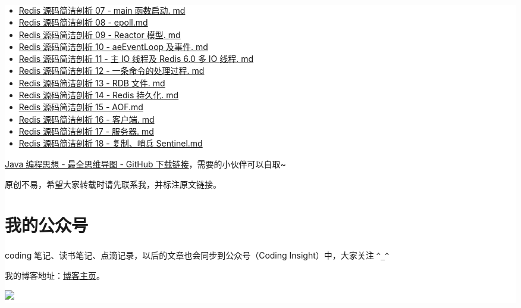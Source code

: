 - [Redis 源码简洁剖析 07 - main 函数启动. md](https://github.com/LjyYano/Thinking_in_Java_MindMapping/tree/master/%E7%BC%96%E7%A8%8B/Redis%20%E6%BA%90%E7%A0%81%E5%89%96%E6%9E%90%E7%B3%BB%E5%88%97/Redis%20%E6%BA%90%E7%A0%81%E7%AE%80%E6%B4%81%E5%89%96%E6%9E%90%2007%20-%20main%20%E5%87%BD%E6%95%B0%E5%90%AF%E5%8A%A8.md)
- [Redis 源码简洁剖析 08 - epoll.md](https://github.com/LjyYano/Thinking_in_Java_MindMapping/tree/master/%E7%BC%96%E7%A8%8B/Redis%20%E6%BA%90%E7%A0%81%E5%89%96%E6%9E%90%E7%B3%BB%E5%88%97/Redis%20%E6%BA%90%E7%A0%81%E7%AE%80%E6%B4%81%E5%89%96%E6%9E%90%2008%20-%20epoll.md)
- [Redis 源码简洁剖析 09 - Reactor 模型. md](https://github.com/LjyYano/Thinking_in_Java_MindMapping/tree/master/%E7%BC%96%E7%A8%8B/Redis%20%E6%BA%90%E7%A0%81%E5%89%96%E6%9E%90%E7%B3%BB%E5%88%97/Redis%20%E6%BA%90%E7%A0%81%E7%AE%80%E6%B4%81%E5%89%96%E6%9E%90%2009%20-%20Reactor%20%E6%A8%A1%E5%9E%8B.md)
- [Redis 源码简洁剖析 10 - aeEventLoop 及事件. md](https://github.com/LjyYano/Thinking_in_Java_MindMapping/tree/master/%E7%BC%96%E7%A8%8B/Redis%20%E6%BA%90%E7%A0%81%E5%89%96%E6%9E%90%E7%B3%BB%E5%88%97/Redis%20%E6%BA%90%E7%A0%81%E7%AE%80%E6%B4%81%E5%89%96%E6%9E%90%2010%20-%20aeEventLoop%20%E5%8F%8A%E4%BA%8B%E4%BB%B6.md)
- [Redis 源码简洁剖析 11 - 主 IO 线程及 Redis 6.0 多 IO 线程. md](https://github.com/LjyYano/Thinking_in_Java_MindMapping/tree/master/%E7%BC%96%E7%A8%8B/Redis%20%E6%BA%90%E7%A0%81%E5%89%96%E6%9E%90%E7%B3%BB%E5%88%97/Redis%20%E6%BA%90%E7%A0%81%E7%AE%80%E6%B4%81%E5%89%96%E6%9E%90%2011%20-%20%E4%B8%BB%20IO%20%E7%BA%BF%E7%A8%8B%E5%8F%8A%20Redis%206.0%20%E5%A4%9A%20IO%20%E7%BA%BF%E7%A8%8B.md)
- [Redis 源码简洁剖析 12 - 一条命令的处理过程. md](https://github.com/LjyYano/Thinking_in_Java_MindMapping/tree/master/%E7%BC%96%E7%A8%8B/Redis%20%E6%BA%90%E7%A0%81%E5%89%96%E6%9E%90%E7%B3%BB%E5%88%97/Redis%20%E6%BA%90%E7%A0%81%E7%AE%80%E6%B4%81%E5%89%96%E6%9E%90%2012%20-%20%E4%B8%80%E6%9D%A1%E5%91%BD%E4%BB%A4%E7%9A%84%E5%A4%84%E7%90%86%E8%BF%87%E7%A8%8B.md)
- [Redis 源码简洁剖析 13 - RDB 文件. md](https://github.com/LjyYano/Thinking_in_Java_MindMapping/tree/master/%E7%BC%96%E7%A8%8B/Redis%20%E6%BA%90%E7%A0%81%E5%89%96%E6%9E%90%E7%B3%BB%E5%88%97/Redis%20%E6%BA%90%E7%A0%81%E7%AE%80%E6%B4%81%E5%89%96%E6%9E%90%2013%20-%20RDB%20%E6%96%87%E4%BB%B6.md)
- [Redis 源码简洁剖析 14 - Redis 持久化. md](https://github.com/LjyYano/Thinking_in_Java_MindMapping/tree/master/%E7%BC%96%E7%A8%8B/Redis%20%E6%BA%90%E7%A0%81%E5%89%96%E6%9E%90%E7%B3%BB%E5%88%97/Redis%20%E6%BA%90%E7%A0%81%E7%AE%80%E6%B4%81%E5%89%96%E6%9E%90%2014%20-%20Redis%20%E6%8C%81%E4%B9%85%E5%8C%96.md)
- [Redis 源码简洁剖析 15 - AOF.md](https://github.com/LjyYano/Thinking_in_Java_MindMapping/tree/master/%E7%BC%96%E7%A8%8B/Redis%20%E6%BA%90%E7%A0%81%E5%89%96%E6%9E%90%E7%B3%BB%E5%88%97/Redis%20%E6%BA%90%E7%A0%81%E7%AE%80%E6%B4%81%E5%89%96%E6%9E%90%2015%20-%20AOF.md)
- [Redis 源码简洁剖析 16 - 客户端. md](https://github.com/LjyYano/Thinking_in_Java_MindMapping/tree/master/%E7%BC%96%E7%A8%8B/Redis%20%E6%BA%90%E7%A0%81%E5%89%96%E6%9E%90%E7%B3%BB%E5%88%97/Redis%20%E6%BA%90%E7%A0%81%E7%AE%80%E6%B4%81%E5%89%96%E6%9E%90%2016%20-%20%E5%AE%A2%E6%88%B7%E7%AB%AF.md)
- [Redis 源码简洁剖析 17 - 服务器. md](https://github.com/LjyYano/Thinking_in_Java_MindMapping/tree/master/%E7%BC%96%E7%A8%8B/Redis%20%E6%BA%90%E7%A0%81%E5%89%96%E6%9E%90%E7%B3%BB%E5%88%97/Redis%20%E6%BA%90%E7%A0%81%E7%AE%80%E6%B4%81%E5%89%96%E6%9E%90%2017%20-%20%E6%9C%8D%E5%8A%A1%E5%99%A8.md)
- [Redis 源码简洁剖析 18 - 复制、哨兵 Sentinel.md](https://github.com/LjyYano/Thinking_in_Java_MindMapping/tree/master/%E7%BC%96%E7%A8%8B/Redis%20%E6%BA%90%E7%A0%81%E5%89%96%E6%9E%90%E7%B3%BB%E5%88%97/Redis%20%E6%BA%90%E7%A0%81%E7%AE%80%E6%B4%81%E5%89%96%E6%9E%90%2018%20-%20%E5%A4%8D%E5%88%B6%E3%80%81%E5%93%A8%E5%85%B5%20Sentinel.md)

[Java 编程思想 - 最全思维导图 - GitHub 下载链接](https://github.com/LjyYano/Thinking_in_Java_MindMapping)，需要的小伙伴可以自取~

原创不易，希望大家转载时请先联系我，并标注原文链接。

# 我的公众号

coding 笔记、读书笔记、点滴记录，以后的文章也会同步到公众号（Coding Insight）中，大家关注 `^_^`

我的博客地址：[博客主页](https://yano-nankai.notion.site/yano-nankai/Yano-Space-ff42bde7acd1467eb3ae63dc0d4a9f8c)。

![](http://yano.oss-cn-beijing.aliyuncs.com/2019-07-29-qrcode_for_gh_a26ce4572791_258.jpg)